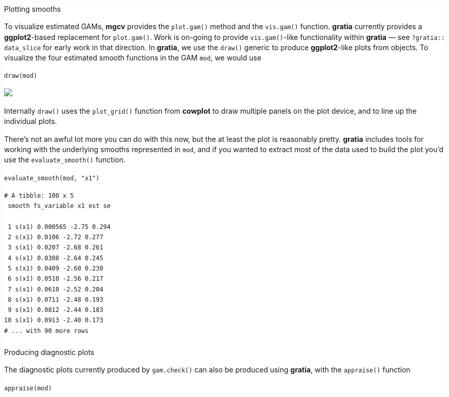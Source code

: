 
### 
Plotting smooths


To visualize estimated GAMs, **mgcv** provides the `plot.gam()` method and the `vis.gam()` function. **gratia** currently provides a **ggplot2**-based replacement for `plot.gam()`. Work is on-going to provide `vis.gam()`-like functionality within **gratia** — see `?gratia::data_slice` for early work in that direction. In **gratia**, we use the `draw()` generic to produce **ggplot2**-like plots from objects. To visualize the four estimated smooth functions in the GAM `mod`, we would use


```
draw(mod)
```

![](https://i1.wp.com/www.fromthebottomoftheheap.net/assets/img/posts/introducing-gratia-draw-mod-1.png?w=456&ssl=1)



Internally `draw()` uses the `plot_grid()` function from **cowplot** to draw multiple panels on the plot device, and to line up the individual plots.



There’s not an awful lot more you can do with this now, but the at least the plot is reasonably pretty. **gratia** includes tools for working with the underlying smooths represented in `mod`, and if you wanted to extract most of the data used to build the plot you’d use the `evaluate_smooth()` function.


```
evaluate_smooth(mod, "x1")
```

```
# A tibble: 100 x 5
 smooth fs_variable x1 est se
 
 1 s(x1) 0.000565 -2.75 0.294
 2 s(x1) 0.0106 -2.72 0.277
 3 s(x1) 0.0207 -2.68 0.261
 4 s(x1) 0.0308 -2.64 0.245
 5 s(x1) 0.0409 -2.60 0.230
 6 s(x1) 0.0510 -2.56 0.217
 7 s(x1) 0.0610 -2.52 0.204
 8 s(x1) 0.0711 -2.48 0.193
 9 s(x1) 0.0812 -2.44 0.183
10 s(x1) 0.0913 -2.40 0.173
# ... with 90 more rows
```

### 
Producing diagnostic plots


The diagnostic plots currently produced by `gam.check()` can also be produced using **gratia**, with the `appraise()` function


```
appraise(mod)
```
